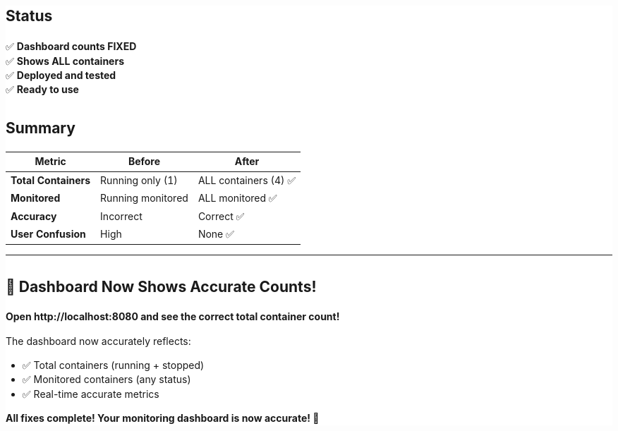 ## Status

✅ **Dashboard counts FIXED**  
✅ **Shows ALL containers**  
✅ **Deployed and tested**  
✅ **Ready to use**  

## Summary

| Metric | Before | After |
|--------|--------|-------|
| **Total Containers** | Running only (1) | ALL containers (4) ✅ |
| **Monitored** | Running monitored | ALL monitored ✅ |
| **Accuracy** | Incorrect | Correct ✅ |
| **User Confusion** | High | None ✅ |

---

## 🎉 Dashboard Now Shows Accurate Counts!

**Open http://localhost:8080 and see the correct total container count!**

The dashboard now accurately reflects:
- ✅ Total containers (running + stopped)
- ✅ Monitored containers (any status)
- ✅ Real-time accurate metrics

**All fixes complete! Your monitoring dashboard is now accurate! 🚀**

